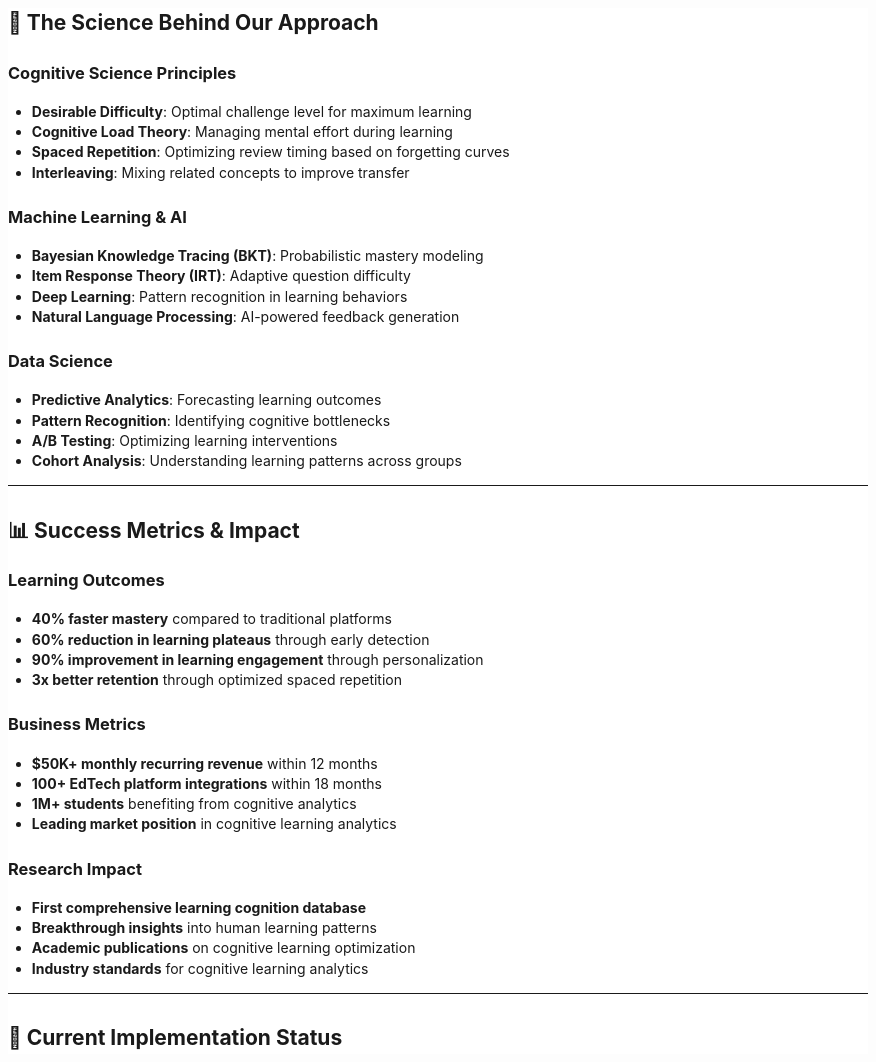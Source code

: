 
## 🔬 **The Science Behind Our Approach**

### **Cognitive Science Principles**

- **Desirable Difficulty**: Optimal challenge level for maximum learning
- **Cognitive Load Theory**: Managing mental effort during learning
- **Spaced Repetition**: Optimizing review timing based on forgetting curves
- **Interleaving**: Mixing related concepts to improve transfer

### **Machine Learning & AI**

- **Bayesian Knowledge Tracing (BKT)**: Probabilistic mastery modeling
- **Item Response Theory (IRT)**: Adaptive question difficulty
- **Deep Learning**: Pattern recognition in learning behaviors
- **Natural Language Processing**: AI-powered feedback generation

### **Data Science**

- **Predictive Analytics**: Forecasting learning outcomes
- **Pattern Recognition**: Identifying cognitive bottlenecks
- **A/B Testing**: Optimizing learning interventions
- **Cohort Analysis**: Understanding learning patterns across groups

---

## 📊 **Success Metrics & Impact**

### **Learning Outcomes**

- **40% faster mastery** compared to traditional platforms
- **60% reduction in learning plateaus** through early detection
- **90% improvement in learning engagement** through personalization
- **3x better retention** through optimized spaced repetition

### **Business Metrics**

- **$50K+ monthly recurring revenue** within 12 months
- **100+ EdTech platform integrations** within 18 months
- **1M+ students** benefiting from cognitive analytics
- **Leading market position** in cognitive learning analytics

### **Research Impact**

- **First comprehensive learning cognition database**
- **Breakthrough insights** into human learning patterns
- **Academic publications** on cognitive learning optimization
- **Industry standards** for cognitive learning analytics

---

## 🎯 **Current Implementation Status**
